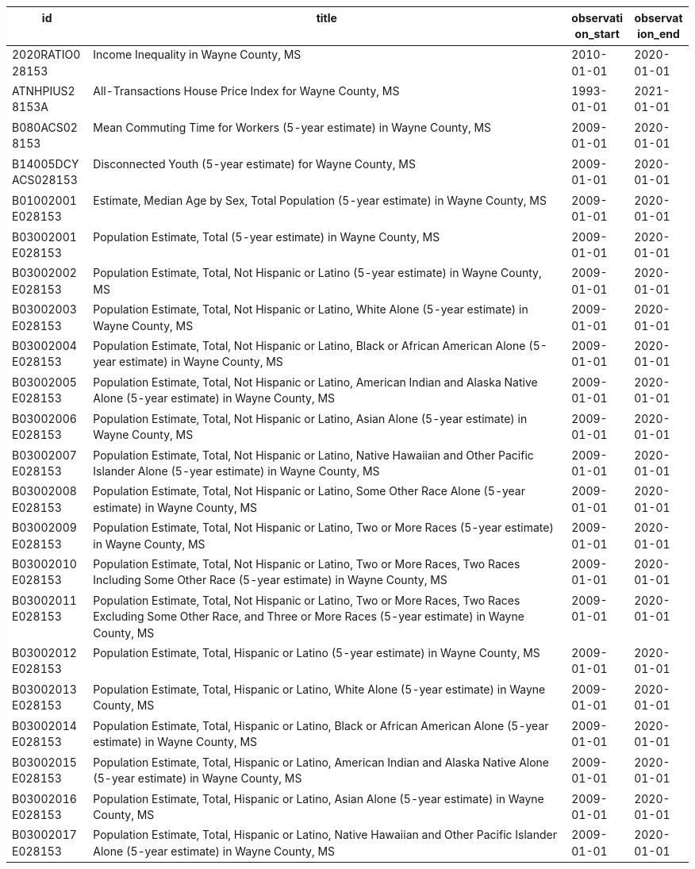| id                        | title                                                                                                                                                                     | observation_start   | observation_end   |
|---------------------------|---------------------------------------------------------------------------------------------------------------------------------------------------------------------------|---------------------|-------------------|
| 2020RATIO028153           | Income Inequality in Wayne County, MS                                                                                                                                     | 2010-01-01          | 2020-01-01        |
| ATNHPIUS28153A            | All-Transactions House Price Index for Wayne County, MS                                                                                                                   | 1993-01-01          | 2021-01-01        |
| B080ACS028153             | Mean Commuting Time for Workers (5-year estimate) in Wayne County, MS                                                                                                     | 2009-01-01          | 2020-01-01        |
| B14005DCYACS028153        | Disconnected Youth (5-year estimate) for Wayne County, MS                                                                                                                 | 2009-01-01          | 2020-01-01        |
| B01002001E028153          | Estimate, Median Age by Sex, Total Population (5-year estimate) in Wayne County, MS                                                                                       | 2009-01-01          | 2020-01-01        |
| B03002001E028153          | Population Estimate, Total (5-year estimate) in Wayne County, MS                                                                                                          | 2009-01-01          | 2020-01-01        |
| B03002002E028153          | Population Estimate, Total, Not Hispanic or Latino (5-year estimate) in Wayne County, MS                                                                                  | 2009-01-01          | 2020-01-01        |
| B03002003E028153          | Population Estimate, Total, Not Hispanic or Latino, White Alone (5-year estimate) in Wayne County, MS                                                                     | 2009-01-01          | 2020-01-01        |
| B03002004E028153          | Population Estimate, Total, Not Hispanic or Latino, Black or African American Alone (5-year estimate) in Wayne County, MS                                                 | 2009-01-01          | 2020-01-01        |
| B03002005E028153          | Population Estimate, Total, Not Hispanic or Latino, American Indian and Alaska Native Alone (5-year estimate) in Wayne County, MS                                         | 2009-01-01          | 2020-01-01        |
| B03002006E028153          | Population Estimate, Total, Not Hispanic or Latino, Asian Alone (5-year estimate) in Wayne County, MS                                                                     | 2009-01-01          | 2020-01-01        |
| B03002007E028153          | Population Estimate, Total, Not Hispanic or Latino, Native Hawaiian and Other Pacific Islander Alone (5-year estimate) in Wayne County, MS                                | 2009-01-01          | 2020-01-01        |
| B03002008E028153          | Population Estimate, Total, Not Hispanic or Latino, Some Other Race Alone (5-year estimate) in Wayne County, MS                                                           | 2009-01-01          | 2020-01-01        |
| B03002009E028153          | Population Estimate, Total, Not Hispanic or Latino, Two or More Races (5-year estimate) in Wayne County, MS                                                               | 2009-01-01          | 2020-01-01        |
| B03002010E028153          | Population Estimate, Total, Not Hispanic or Latino, Two or More Races, Two Races Including Some Other Race (5-year estimate) in Wayne County, MS                          | 2009-01-01          | 2020-01-01        |
| B03002011E028153          | Population Estimate, Total, Not Hispanic or Latino, Two or More Races, Two Races Excluding Some Other Race, and Three or More Races (5-year estimate) in Wayne County, MS | 2009-01-01          | 2020-01-01        |
| B03002012E028153          | Population Estimate, Total, Hispanic or Latino (5-year estimate) in Wayne County, MS                                                                                      | 2009-01-01          | 2020-01-01        |
| B03002013E028153          | Population Estimate, Total, Hispanic or Latino, White Alone (5-year estimate) in Wayne County, MS                                                                         | 2009-01-01          | 2020-01-01        |
| B03002014E028153          | Population Estimate, Total, Hispanic or Latino, Black or African American Alone (5-year estimate) in Wayne County, MS                                                     | 2009-01-01          | 2020-01-01        |
| B03002015E028153          | Population Estimate, Total, Hispanic or Latino, American Indian and Alaska Native Alone (5-year estimate) in Wayne County, MS                                             | 2009-01-01          | 2020-01-01        |
| B03002016E028153          | Population Estimate, Total, Hispanic or Latino, Asian Alone (5-year estimate) in Wayne County, MS                                                                         | 2009-01-01          | 2020-01-01        |
| B03002017E028153          | Population Estimate, Total, Hispanic or Latino, Native Hawaiian and Other Pacific Islander Alone (5-year estimate) in Wayne County, MS                                    | 2009-01-01          | 2020-01-01        |